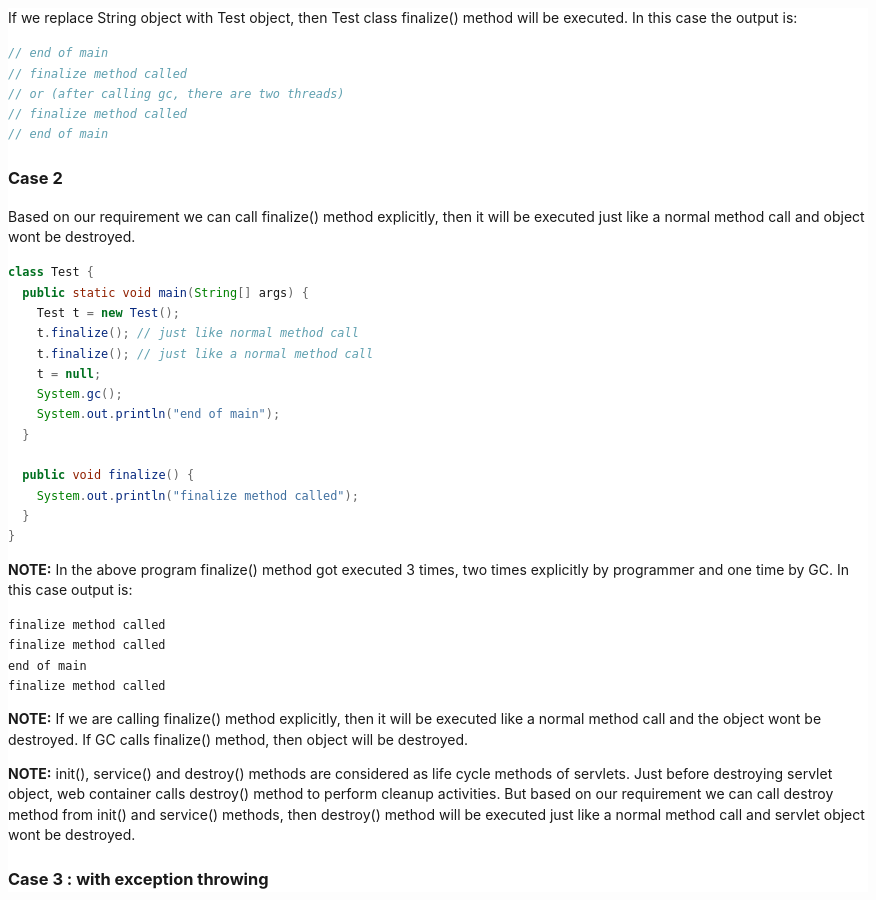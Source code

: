 If we replace String object with Test object, then Test class finalize() method
will be executed. In this case the output is:
```java
// end of main
// finalize method called
// or (after calling gc, there are two threads)
// finalize method called
// end of main
```

### Case 2
Based on our requirement we can call finalize() method explicitly, then it will
be executed just like a normal method call and object wont be destroyed.

```java
class Test {
  public static void main(String[] args) {
    Test t = new Test();
    t.finalize(); // just like normal method call
    t.finalize(); // just like a normal method call
    t = null;
    System.gc();
    System.out.println("end of main");
  }

  public void finalize() {
    System.out.println("finalize method called");  
  }
}
```

**NOTE:** In the above program finalize() method got executed 3 times, two times
explicitly by programmer and one time by GC. In this case output is:

```java
finalize method called
finalize method called
end of main
finalize method called
```

**NOTE:** If we are calling finalize() method explicitly, then it will be
executed like a normal method call and the object wont be destroyed. If GC calls
finalize() method, then object will be destroyed.

**NOTE:** init(), service() and destroy() methods are considered as life cycle
methods of servlets. Just before destroying servlet object, web container calls
destroy() method to perform cleanup activities. But based on our requirement we
can call destroy method from init() and service() methods, then destroy() method
will be executed just like a normal method call and servlet object wont be
destroyed.

### Case 3 : with exception throwing
